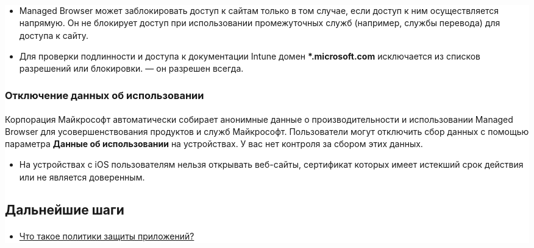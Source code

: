-   Managed Browser может заблокировать доступ к сайтам только в том случае, если доступ к ним осуществляется напрямую. Он не блокирует доступ при использовании промежуточных служб (например, службы перевода) для доступа к сайту.

-   Для проверки подлинности и доступа к документации Intune домен **&#42;.microsoft.com** исключается из списков разрешений или блокировки. — он разрешен всегда.

### <a name="turn-off-usage-data"></a>Отключение данных об использовании
Корпорация Майкрософт автоматически собирает анонимные данные о производительности и использовании Managed Browser для усовершенствования продуктов и служб Майкрософт. Пользователи могут отключить сбор данных с помощью параметра **Данные об использовании** на устройствах. У вас нет контроля за сбором этих данных.

-   На устройствах с iOS пользователям нельзя открывать веб-сайты, сертификат которых имеет истекший срок действия или не является доверенным.

## <a name="next-steps"></a>Дальнейшие шаги

- [Что такое политики защиты приложений?](app-protection-policy.md) 
